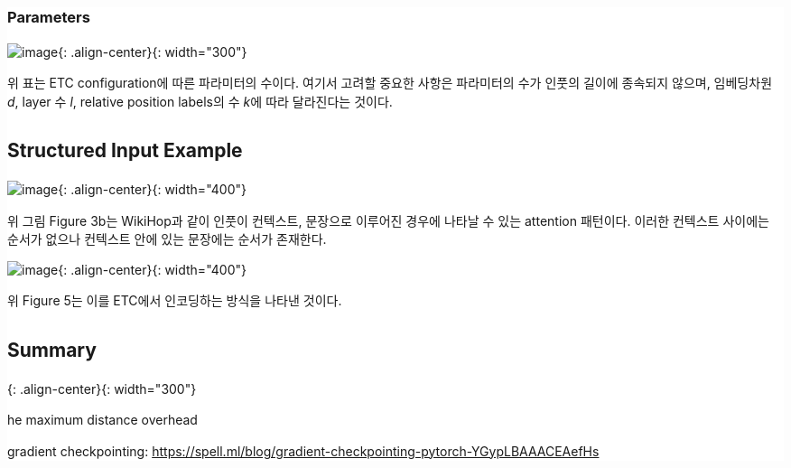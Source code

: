 ### Parameters

![image](https://user-images.githubusercontent.com/47516855/204082204-e2b04465-cf88-47e8-b743-39084411558a.png){: .align-center}{: width="300"}

위 표는 ETC configuration에 따른 파라미터의 수이다.
여기서 고려할 중요한 사항은 파라미터의 수가 인풋의 길이에 종속되지 않으며, 임베딩차원 $d$, layer 수 $l$, relative position labels의 수 $k$에 따라 달라진다는 것이다.

## Structured Input Example

![image](https://user-images.githubusercontent.com/47516855/200162902-33ec8245-2e61-4fdc-b247-a8191a3f2477.png){: .align-center}{: width="400"}

위 그림 Figure 3b는 WikiHop과 같이 인풋이 컨텍스트, 문장으로 이루어진 경우에 나타날 수 있는 attention 패턴이다.
이러한 컨텍스트 사이에는 순서가 없으나 컨텍스트 안에 있는 문장에는 순서가 존재한다.

![image](https://user-images.githubusercontent.com/47516855/204082429-9ca891bf-528c-454c-b4f8-6b63f50528a7.png){: .align-center}{: width="400"}

위 Figure 5는 이를 ETC에서 인코딩하는 방식을 나타낸 것이다.




## Summary

{: .align-center}{: width="300"}

he maximum distance overhead

gradient checkpointing: https://spell.ml/blog/gradient-checkpointing-pytorch-YGypLBAAACEAefHs
